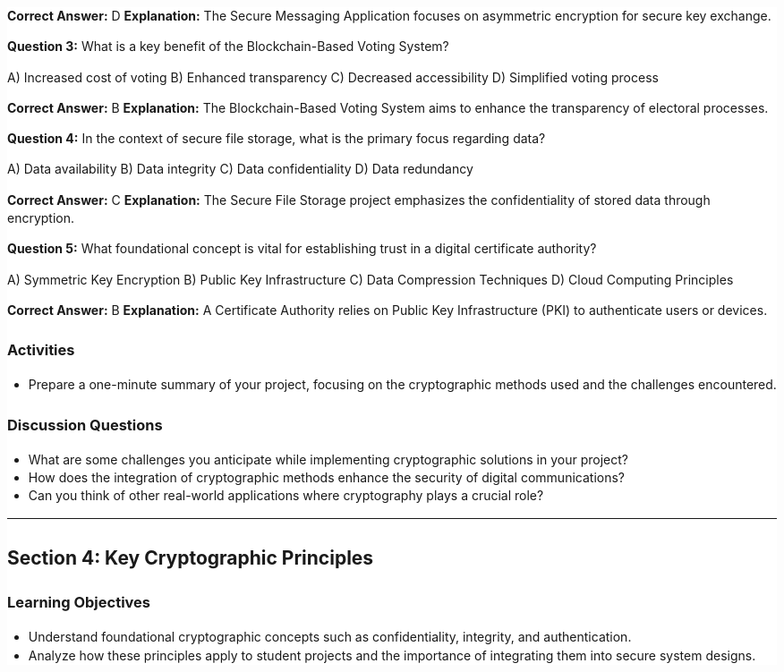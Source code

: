 **Correct Answer:** D
**Explanation:** The Secure Messaging Application focuses on asymmetric encryption for secure key exchange.

**Question 3:** What is a key benefit of the Blockchain-Based Voting System?

  A) Increased cost of voting
  B) Enhanced transparency
  C) Decreased accessibility
  D) Simplified voting process

**Correct Answer:** B
**Explanation:** The Blockchain-Based Voting System aims to enhance the transparency of electoral processes.

**Question 4:** In the context of secure file storage, what is the primary focus regarding data?

  A) Data availability
  B) Data integrity
  C) Data confidentiality
  D) Data redundancy

**Correct Answer:** C
**Explanation:** The Secure File Storage project emphasizes the confidentiality of stored data through encryption.

**Question 5:** What foundational concept is vital for establishing trust in a digital certificate authority?

  A) Symmetric Key Encryption
  B) Public Key Infrastructure
  C) Data Compression Techniques
  D) Cloud Computing Principles

**Correct Answer:** B
**Explanation:** A Certificate Authority relies on Public Key Infrastructure (PKI) to authenticate users or devices.

### Activities
- Prepare a one-minute summary of your project, focusing on the cryptographic methods used and the challenges encountered.

### Discussion Questions
- What are some challenges you anticipate while implementing cryptographic solutions in your project?
- How does the integration of cryptographic methods enhance the security of digital communications?
- Can you think of other real-world applications where cryptography plays a crucial role?

---

## Section 4: Key Cryptographic Principles

### Learning Objectives
- Understand foundational cryptographic concepts such as confidentiality, integrity, and authentication.
- Analyze how these principles apply to student projects and the importance of integrating them into secure system designs.
